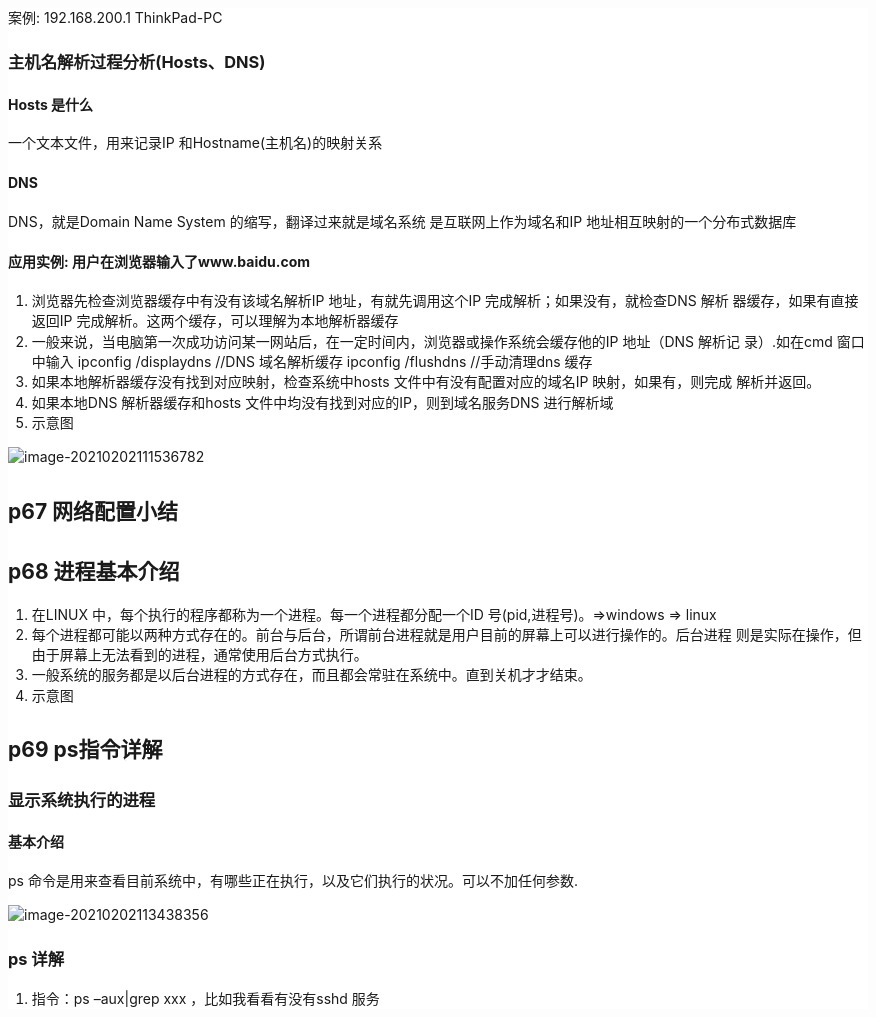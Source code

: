 案例: 192.168.200.1 ThinkPad-PC

### 主机名解析过程分析(Hosts、DNS)

#### Hosts 是什么

一个文本文件，用来记录IP 和Hostname(主机名)的映射关系

#### DNS

DNS，就是Domain Name System 的缩写，翻译过来就是域名系统
是互联网上作为域名和IP 地址相互映射的一个分布式数据库

#### 应用实例: 用户在浏览器输入了www.baidu.com

1) 浏览器先检查浏览器缓存中有没有该域名解析IP 地址，有就先调用这个IP 完成解析；如果没有，就检查DNS 解析
器缓存，如果有直接返回IP 完成解析。这两个缓存，可以理解为本地解析器缓存
2) 一般来说，当电脑第一次成功访问某一网站后，在一定时间内，浏览器或操作系统会缓存他的IP 地址（DNS 解析记
录）.如在cmd 窗口中输入
ipconfig /displaydns //DNS 域名解析缓存
ipconfig /flushdns //手动清理dns 缓存
3) 如果本地解析器缓存没有找到对应映射，检查系统中hosts 文件中有没有配置对应的域名IP 映射，如果有，则完成
解析并返回。
4) 如果本地DNS 解析器缓存和hosts 文件中均没有找到对应的IP，则到域名服务DNS 进行解析域
5) 示意图

![image-20210202111536782](https://b2files.173114.xyz/blogimg/20210507102340.png)

## p67 网络配置小结

## p68 进程基本介绍

1) 在LINUX 中，每个执行的程序都称为一个进程。每一个进程都分配一个ID 号(pid,进程号)。=>windows => linux
2) 每个进程都可能以两种方式存在的。前台与后台，所谓前台进程就是用户目前的屏幕上可以进行操作的。后台进程
则是实际在操作，但由于屏幕上无法看到的进程，通常使用后台方式执行。
3) 一般系统的服务都是以后台进程的方式存在，而且都会常驻在系统中。直到关机才才结束。
4) 示意图

## p69 ps指令详解

### 显示系统执行的进程

#### 基本介绍

ps 命令是用来查看目前系统中，有哪些正在执行，以及它们执行的状况。可以不加任何参数.

![image-20210202113438356](https://b2files.173114.xyz/blogimg/20210507102344.png)

### ps 详解

1) 指令：ps –aux|grep xxx ，比如我看看有没有sshd 服务
